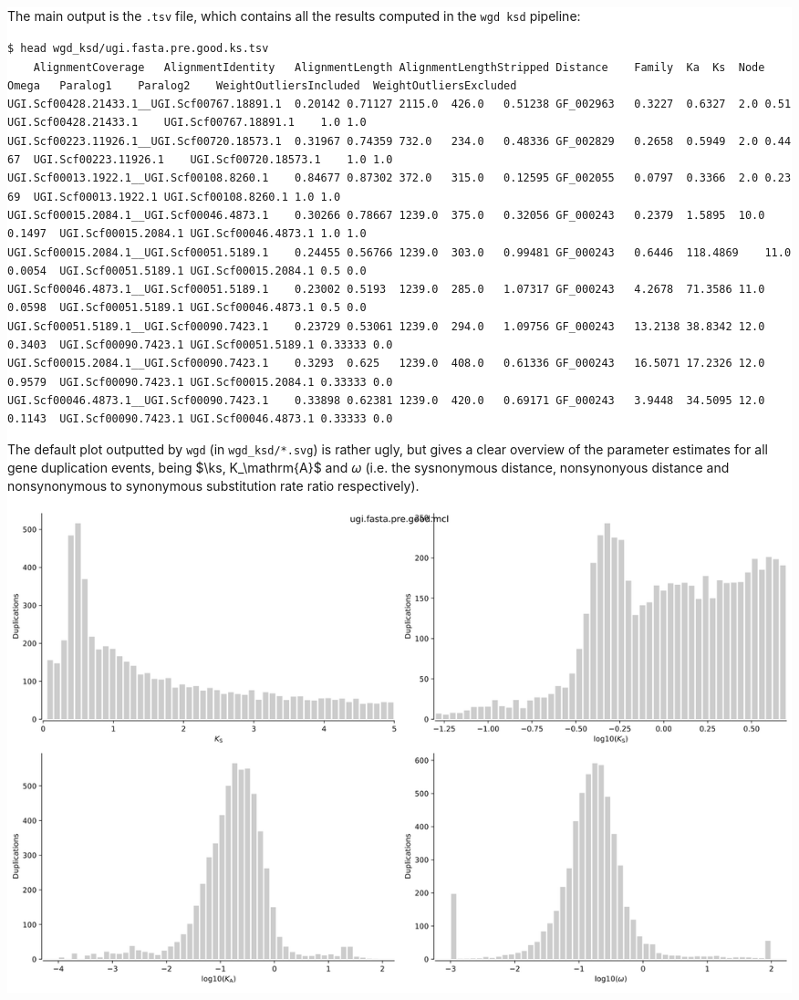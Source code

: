 The main output is the `.tsv` file, which contains all the results computed
in the `wgd ksd` pipeline:

```
$ head wgd_ksd/ugi.fasta.pre.good.ks.tsv 
	AlignmentCoverage	AlignmentIdentity	AlignmentLength	AlignmentLengthStripped	Distance	Family	Ka	Ks	Node	Omega	Paralog1	Paralog2	WeightOutliersIncluded	WeightOutliersExcluded
UGI.Scf00428.21433.1__UGI.Scf00767.18891.1	0.20142	0.71127	2115.0	426.0	0.51238	GF_002963	0.3227	0.6327	2.0	0.51UGI.Scf00428.21433.1	UGI.Scf00767.18891.1	1.0	1.0
UGI.Scf00223.11926.1__UGI.Scf00720.18573.1	0.31967	0.74359	732.0	234.0	0.48336	GF_002829	0.2658	0.5949	2.0	0.4467	UGI.Scf00223.11926.1	UGI.Scf00720.18573.1	1.0	1.0
UGI.Scf00013.1922.1__UGI.Scf00108.8260.1	0.84677	0.87302	372.0	315.0	0.12595	GF_002055	0.0797	0.3366	2.0	0.2369	UGI.Scf00013.1922.1	UGI.Scf00108.8260.1	1.0	1.0
UGI.Scf00015.2084.1__UGI.Scf00046.4873.1	0.30266	0.78667	1239.0	375.0	0.32056	GF_000243	0.2379	1.5895	10.0	0.1497	UGI.Scf00015.2084.1	UGI.Scf00046.4873.1	1.0	1.0
UGI.Scf00015.2084.1__UGI.Scf00051.5189.1	0.24455	0.56766	1239.0	303.0	0.99481	GF_000243	0.6446	118.4869	11.00.0054	UGI.Scf00051.5189.1	UGI.Scf00015.2084.1	0.5	0.0
UGI.Scf00046.4873.1__UGI.Scf00051.5189.1	0.23002	0.5193	1239.0	285.0	1.07317	GF_000243	4.2678	71.3586	11.0	0.0598	UGI.Scf00051.5189.1	UGI.Scf00046.4873.1	0.5	0.0
UGI.Scf00051.5189.1__UGI.Scf00090.7423.1	0.23729	0.53061	1239.0	294.0	1.09756	GF_000243	13.2138	38.8342	12.0	0.3403	UGI.Scf00090.7423.1	UGI.Scf00051.5189.1	0.33333	0.0
UGI.Scf00015.2084.1__UGI.Scf00090.7423.1	0.3293	0.625	1239.0	408.0	0.61336	GF_000243	16.5071	17.2326	12.0	0.9579	UGI.Scf00090.7423.1	UGI.Scf00015.2084.1	0.33333	0.0
UGI.Scf00046.4873.1__UGI.Scf00090.7423.1	0.33898	0.62381	1239.0	420.0	0.69171	GF_000243	3.9448	34.5095	12.0	0.1143	UGI.Scf00090.7423.1	UGI.Scf00046.4873.1	0.33333	0.0
```

The default plot outputted by `wgd` (in `wgd_ksd/*.svg`) is rather ugly, but
gives a clear overview of the parameter estimates for all gene duplication
events, being $\ks, K_\mathrm{A}$ and $\omega$ (i.e. the sysnonymous distance,
nonsynonyous distance and nonsynonymous to synonymous substitution rate ratio
respectively).

![](/assets/wgd/ugi-ks.svg)
